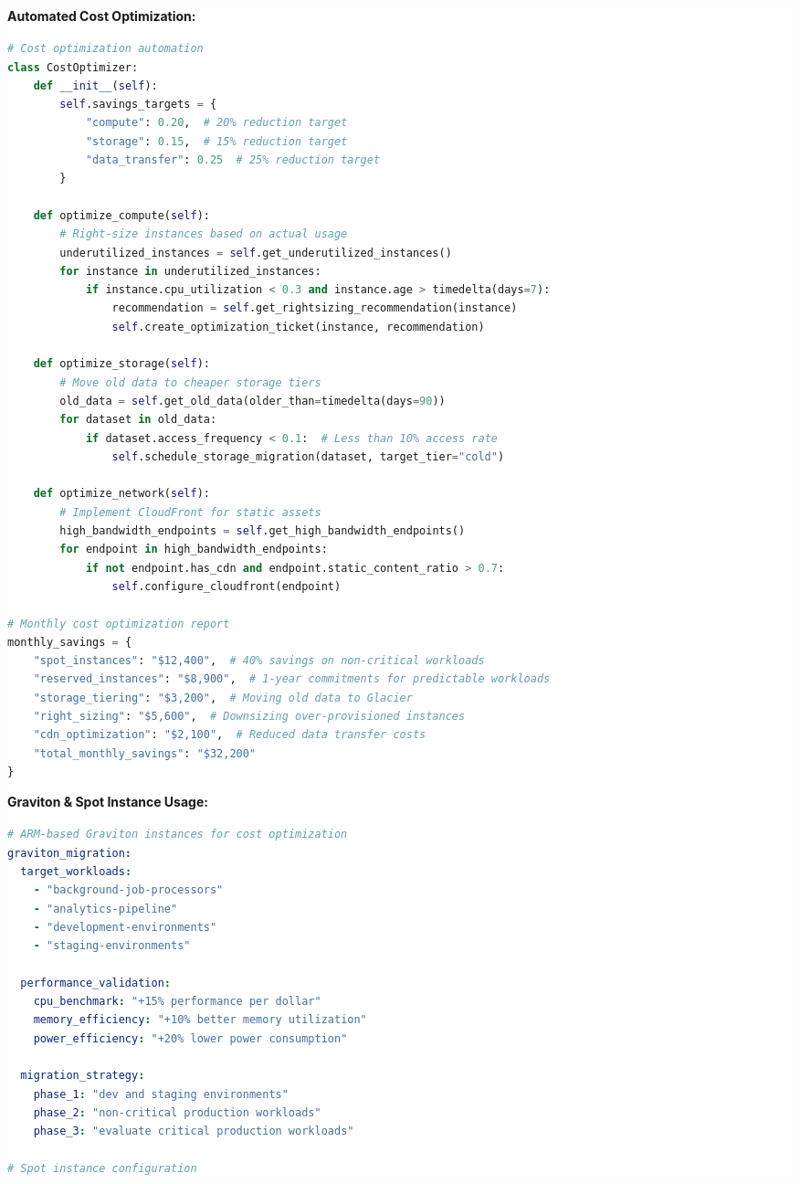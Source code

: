 **Automated Cost Optimization:**
```python
# Cost optimization automation
class CostOptimizer:
    def __init__(self):
        self.savings_targets = {
            "compute": 0.20,  # 20% reduction target
            "storage": 0.15,  # 15% reduction target
            "data_transfer": 0.25  # 25% reduction target
        }
    
    def optimize_compute(self):
        # Right-size instances based on actual usage
        underutilized_instances = self.get_underutilized_instances()
        for instance in underutilized_instances:
            if instance.cpu_utilization < 0.3 and instance.age > timedelta(days=7):
                recommendation = self.get_rightsizing_recommendation(instance)
                self.create_optimization_ticket(instance, recommendation)
    
    def optimize_storage(self):
        # Move old data to cheaper storage tiers
        old_data = self.get_old_data(older_than=timedelta(days=90))
        for dataset in old_data:
            if dataset.access_frequency < 0.1:  # Less than 10% access rate
                self.schedule_storage_migration(dataset, target_tier="cold")
    
    def optimize_network(self):
        # Implement CloudFront for static assets
        high_bandwidth_endpoints = self.get_high_bandwidth_endpoints()
        for endpoint in high_bandwidth_endpoints:
            if not endpoint.has_cdn and endpoint.static_content_ratio > 0.7:
                self.configure_cloudfront(endpoint)

# Monthly cost optimization report
monthly_savings = {
    "spot_instances": "$12,400",  # 40% savings on non-critical workloads
    "reserved_instances": "$8,900",  # 1-year commitments for predictable workloads
    "storage_tiering": "$3,200",  # Moving old data to Glacier
    "right_sizing": "$5,600",  # Downsizing over-provisioned instances
    "cdn_optimization": "$2,100",  # Reduced data transfer costs
    "total_monthly_savings": "$32,200"
}
```

**Graviton & Spot Instance Usage:**
```yaml
# ARM-based Graviton instances for cost optimization
graviton_migration:
  target_workloads:
    - "background-job-processors"
    - "analytics-pipeline" 
    - "development-environments"
    - "staging-environments"
    
  performance_validation:
    cpu_benchmark: "+15% performance per dollar"
    memory_efficiency: "+10% better memory utilization"
    power_efficiency: "+20% lower power consumption"
    
  migration_strategy:
    phase_1: "dev and staging environments"
    phase_2: "non-critical production workloads"
    phase_3: "evaluate critical production workloads"

# Spot instance configuration
```